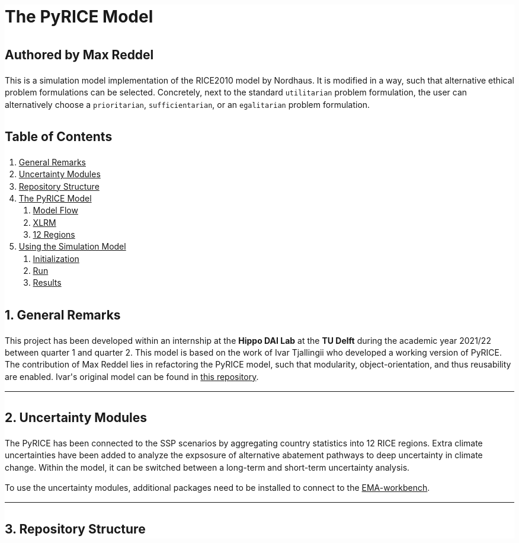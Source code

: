 # The PyRICE Model

## Authored by Max Reddel

This is a simulation model implementation of the RICE2010 model by Nordhaus. It is modified in a way, such that alternative ethical problem formulations can be selected. Concretely, next to the standard `utilitarian` problem formulation, the user can alternatively choose a `prioritarian`, `sufficientarian`, or an `egalitarian` problem formulation.



## Table of Contents
1. [General Remarks](#1-general-remarks)
2. [Uncertainty Modules](#2-uncertainty-modules)
3. [Repository Structure](#3-repository-structure)
4. [The PyRICE Model](#4-the-pyrice-model)
   1. [Model Flow](#41-model-flow)
   2. [XLRM](#42-xlrm)
   3. [12 Regions](#43-regions)
5. [Using the Simulation Model](#5-how-to-use-the-pyrice-model)
   1. [Initialization](#51-intialize-the-pyrice-model)
   2. [Run](#52-run-the-pyrice-model)
   3. [Results](#53-view-results)

    

## 1. General Remarks

This project has been developed within an internship at the **Hippo DAI Lab** at the **TU Delft** during the academic year 2021/22 between quarter 1 and quarter 2. This model is based on the work of Ivar Tjallingii who developed a working version of PyRICE. The contribution of Max Reddel lies in refactoring the PyRICE model, such that modularity, object-orientation, and thus reusability are enabled. Ivar's original model can be found in [this repository](https://github.com/itjallingii/PyRICE2020).

---

## 2. Uncertainty Modules
The PyRICE has been connected to the SSP scenarios by aggregating country statistics into 12 RICE regions. Extra climate uncertainties have been added to analyze the expsosure of alternative abatement pathways to deep uncertainty in climate change. Within the model, it can be switched between a long-term and short-term uncertainty analysis. 

To use the uncertainty modules, additional packages need to be installed to connect to the [EMA-workbench](https://emaworkbench.readthedocs.io/en/latest/).


---
## 3. Repository Structure
